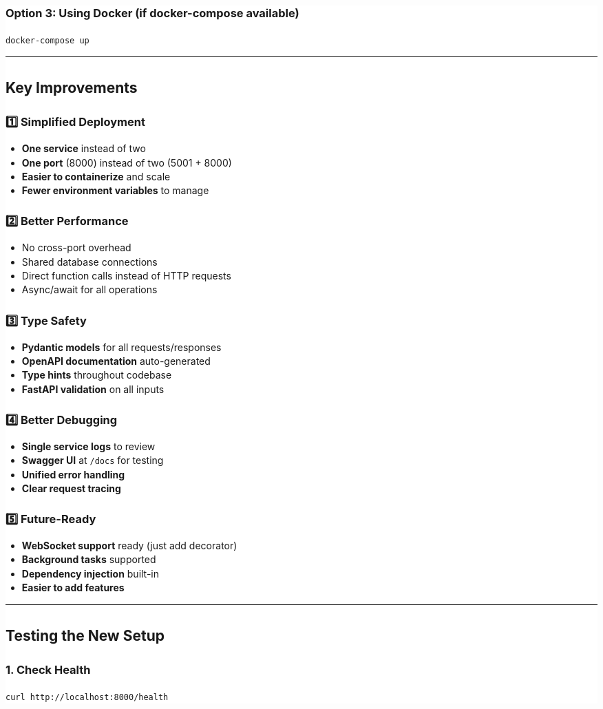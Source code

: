 ### Option 3: Using Docker (if docker-compose available)

```bash
docker-compose up
```

---

## Key Improvements

### 1️⃣ Simplified Deployment

- **One service** instead of two
- **One port** (8000) instead of two (5001 + 8000)
- **Easier to containerize** and scale
- **Fewer environment variables** to manage

### 2️⃣ Better Performance

- No cross-port overhead
- Shared database connections
- Direct function calls instead of HTTP requests
- Async/await for all operations

### 3️⃣ Type Safety

- **Pydantic models** for all requests/responses
- **OpenAPI documentation** auto-generated
- **Type hints** throughout codebase
- **FastAPI validation** on all inputs

### 4️⃣ Better Debugging

- **Single service logs** to review
- **Swagger UI** at `/docs` for testing
- **Unified error handling**
- **Clear request tracing**

### 5️⃣ Future-Ready

- **WebSocket support** ready (just add decorator)
- **Background tasks** supported
- **Dependency injection** built-in
- **Easier to add features**

---

## Testing the New Setup

### 1. Check Health

```bash
curl http://localhost:8000/health
```
